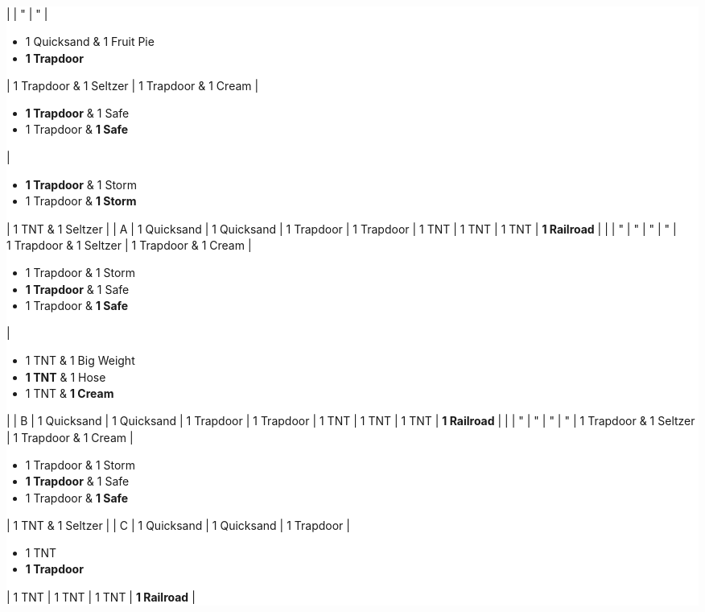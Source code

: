 |     | "                                                             | "                                                              | <ul><li>1&nbsp;Quicksand&nbsp;&amp;&nbsp;1&nbsp;Fruit&nbsp;Pie</li><li>**1&nbsp;Trapdoor**</li></ul> | 1&nbsp;Trapdoor&nbsp;&amp;&nbsp;1&nbsp;Seltzer                                                                | 1&nbsp;Trapdoor&nbsp;&amp;&nbsp;1&nbsp;Cream   | <ul><li>**1&nbsp;Trapdoor**&nbsp;&amp;&nbsp;1&nbsp;Safe</li><li>1&nbsp;Trapdoor&nbsp;&amp;&nbsp;**1&nbsp;Safe**</li></ul>                                                                     | <ul><li>**1&nbsp;Trapdoor**&nbsp;&amp;&nbsp;1&nbsp;Storm</li><li>1&nbsp;Trapdoor&nbsp;&amp;&nbsp;**1&nbsp;Storm**</li></ul>                                                    | 1&nbsp;TNT&nbsp;&amp;&nbsp;1&nbsp;Seltzer                                                                                                                                  |
| A   | 1&nbsp;Quicksand                                              | 1&nbsp;Quicksand                                               | 1&nbsp;Trapdoor                                                                                      | 1&nbsp;Trapdoor                                                                                               | 1&nbsp;TNT                                     | 1&nbsp;TNT                                                                                                                                                                                    | 1&nbsp;TNT                                                                                                                                                                     | **1&nbsp;Railroad**                                                                                                                                                        |
|     | "                                                             | "                                                              | "                                                                                                    | "                                                                                                             | 1&nbsp;Trapdoor&nbsp;&amp;&nbsp;1&nbsp;Seltzer | 1&nbsp;Trapdoor&nbsp;&amp;&nbsp;1&nbsp;Cream                                                                                                                                                  | <ul><li>1&nbsp;Trapdoor&nbsp;&amp;&nbsp;1&nbsp;Storm</li><li>**1&nbsp;Trapdoor**&nbsp;&amp;&nbsp;1&nbsp;Safe</li><li>1&nbsp;Trapdoor&nbsp;&amp;&nbsp;**1&nbsp;Safe**</li></ul> | <ul><li>1&nbsp;TNT&nbsp;&amp;&nbsp;1&nbsp;Big&nbsp;Weight</li><li>**1&nbsp;TNT**&nbsp;&amp;&nbsp;1&nbsp;Hose</li><li>1&nbsp;TNT&nbsp;&amp;&nbsp;**1&nbsp;Cream**</li></ul> |
| B   | 1&nbsp;Quicksand                                              | 1&nbsp;Quicksand                                               | 1&nbsp;Trapdoor                                                                                      | 1&nbsp;Trapdoor                                                                                               | 1&nbsp;TNT                                     | 1&nbsp;TNT                                                                                                                                                                                    | 1&nbsp;TNT                                                                                                                                                                     | **1&nbsp;Railroad**                                                                                                                                                        |
|     | "                                                             | "                                                              | "                                                                                                    | "                                                                                                             | 1&nbsp;Trapdoor&nbsp;&amp;&nbsp;1&nbsp;Seltzer | 1&nbsp;Trapdoor&nbsp;&amp;&nbsp;1&nbsp;Cream                                                                                                                                                  | <ul><li>1&nbsp;Trapdoor&nbsp;&amp;&nbsp;1&nbsp;Storm</li><li>**1&nbsp;Trapdoor**&nbsp;&amp;&nbsp;1&nbsp;Safe</li><li>1&nbsp;Trapdoor&nbsp;&amp;&nbsp;**1&nbsp;Safe**</li></ul> | 1&nbsp;TNT&nbsp;&amp;&nbsp;1&nbsp;Seltzer                                                                                                                                  |
| C   | 1&nbsp;Quicksand                                              | 1&nbsp;Quicksand                                               | 1&nbsp;Trapdoor                                                                                      | <ul><li>1&nbsp;TNT</li><li>**1&nbsp;Trapdoor**</li></ul>                                                      | 1&nbsp;TNT                                     | 1&nbsp;TNT                                                                                                                                                                                    | 1&nbsp;TNT                                                                                                                                                                     | **1&nbsp;Railroad**                                                                                                                                                        |